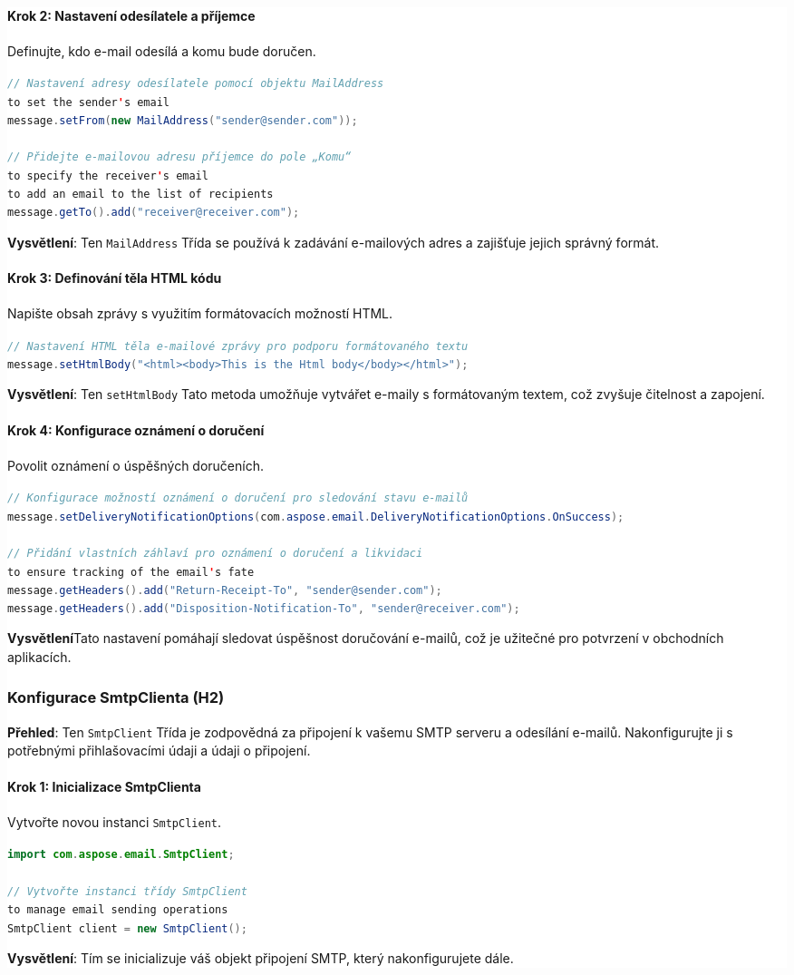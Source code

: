 #### Krok 2: Nastavení odesílatele a příjemce
Definujte, kdo e-mail odesílá a komu bude doručen.

```java
// Nastavení adresy odesílatele pomocí objektu MailAddress
to set the sender's email
message.setFrom(new MailAddress("sender@sender.com"));

// Přidejte e-mailovou adresu příjemce do pole „Komu“
to specify the receiver's email
to add an email to the list of recipients
message.getTo().add("receiver@receiver.com");
```
**Vysvětlení**: Ten `MailAddress` Třída se používá k zadávání e-mailových adres a zajišťuje jejich správný formát.

#### Krok 3: Definování těla HTML kódu
Napište obsah zprávy s využitím formátovacích možností HTML.

```java
// Nastavení HTML těla e-mailové zprávy pro podporu formátovaného textu
message.setHtmlBody("<html><body>This is the Html body</body></html>");
```
**Vysvětlení**: Ten `setHtmlBody` Tato metoda umožňuje vytvářet e-maily s formátovaným textem, což zvyšuje čitelnost a zapojení.

#### Krok 4: Konfigurace oznámení o doručení
Povolit oznámení o úspěšných doručeních.

```java
// Konfigurace možností oznámení o doručení pro sledování stavu e-mailů
message.setDeliveryNotificationOptions(com.aspose.email.DeliveryNotificationOptions.OnSuccess);

// Přidání vlastních záhlaví pro oznámení o doručení a likvidaci
to ensure tracking of the email's fate
message.getHeaders().add("Return-Receipt-To", "sender@sender.com");
message.getHeaders().add("Disposition-Notification-To", "sender@receiver.com");
```
**Vysvětlení**Tato nastavení pomáhají sledovat úspěšnost doručování e-mailů, což je užitečné pro potvrzení v obchodních aplikacích.

### Konfigurace SmtpClienta (H2)
**Přehled**: Ten `SmtpClient` Třída je zodpovědná za připojení k vašemu SMTP serveru a odesílání e-mailů. Nakonfigurujte ji s potřebnými přihlašovacími údaji a údaji o připojení.

#### Krok 1: Inicializace SmtpClienta
Vytvořte novou instanci `SmtpClient`.

```java
import com.aspose.email.SmtpClient;

// Vytvořte instanci třídy SmtpClient
to manage email sending operations
SmtpClient client = new SmtpClient();
```
**Vysvětlení**: Tím se inicializuje váš objekt připojení SMTP, který nakonfigurujete dále.
